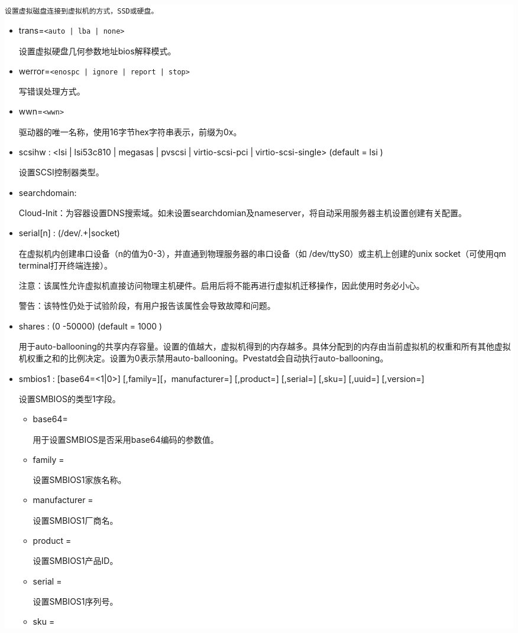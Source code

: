     设置虚拟磁盘连接到虚拟机的方式，SSD或硬盘。

  - trans=`<auto | lba | none>`

    设置虚拟硬盘几何参数地址bios解释模式。

  - werror=`<enospc | ignore | report | stop>`

    写错误处理方式。

  - wwn=`<wwn>`

    驱动器的唯一名称，使用16字节hex字符串表示，前缀为0x。

- scsihw : <lsi | lsi53c810 | megasas | pvscsi | virtio-scsi-pci | virtio-scsi-single> (default = lsi )

  设置SCSI控制器类型。

- searchdomain: <string>

  Cloud-Init：为容器设置DNS搜索域。如未设置searchdomian及nameserver，将自动采用服务器主机设置创建有关配置。

- serial[n] : (/dev/.+|socket)

  在虚拟机内创建串口设备（n的值为0-3），并直通到物理服务器的串口设备（如
  /dev/ttyS0）或主机上创建的unix socket（可使用qm terminal打开终端连接）。

  注意：该属性允许虚拟机直接访问物理主机硬件。启用后将不能再进行虚拟机迁移操作，因此使用时务必小心。
  
  警告：该特性仍处于试验阶段，有用户报告该属性会导致故障和问题。

- shares : <integer> (0 -50000) (default = 1000 )

  用于auto-ballooning的共享内存容量。设置的值越大，虚拟机得到的内存越多。具体分配到的内存由当前虚拟机的权重和所有其他虚拟机权重之和的比例决定。设置为0表示禁用auto-ballooning。Pvestatd会自动执行auto-ballooning。

- smbios1 :  [base64=<1|0>] [,family=<Base64 encoded string>][，manufacturer=<Base64 encoded string>] [,product=<Base64 encoded string>] [,serial=<Base64 encoded string>] [,sku=<Base64 encoded string>] [,uuid=<UUID>] [,version=<Base64 encoded string>]

  设置SMBIOS的类型1字段。

  - base64=<boolean>

    用于设置SMBIOS是否采用base64编码的参数值。
  
  - family = <Base64 encoded string>

    设置SMBIOS1家族名称。
  
  - manufacturer = <Base64 encoded string>

    设置SMBIOS1厂商名。

  - product = <Base64 encoded string>
   
    设置SMBIOS1产品ID。

  - serial = <Base64 encoded string>

    设置SMBIOS1序列号。

  - sku = <Base64 encoded string>

